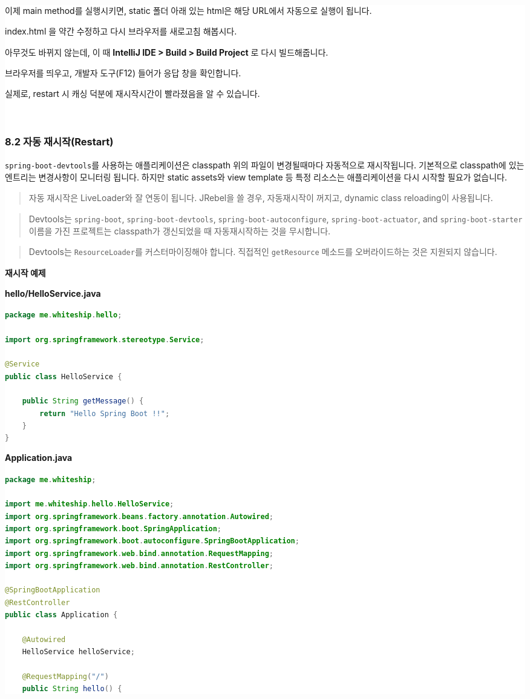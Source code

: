 

이제 main method를 실행시키면, static 폴더 아래 있는 html은 해당 URL에서 자동으로 실행이 됩니다.

index.html 을 약간 수정하고 다시 브라우저를 새로고침 해봅시다.

아무것도 바뀌지 않는데, 이 때 **IntelliJ IDE > Build > Build Project** 로 다시 빌드해줍니다.

브라우저를 띄우고, 개발자 도구(F12) 들어가 응답 창을 확인합니다.



실제로, restart 시 캐싱 덕분에 재시작시간이 빨라졌음을 알 수 있습니다.



<br>

### 8.2 자동 재시작(Restart)

`spring-boot-devtools`를 사용하는 애플리케이션은 classpath 위의 파일이 변경될때마다 자동적으로 재시작됩니다. 기본적으로 classpath에 있는 엔트리는 변경사항이 모니터링 됩니다. 하지만 static assets와 view template 등 특정 리소스는 애플리케이션을 다시 시작할 필요가 없습니다.

> 자동 재시작은 LiveLoader와 잘 연동이 됩니다. JRebel을 쓸 경우, 자동재시작이 꺼지고, dynamic class reloading이 사용됩니다.

> Devtools는 `spring-boot`, `spring-boot-devtools`, `spring-boot-autoconfigure`, `spring-boot-actuator`, and `spring-boot-starter` 이름을 가진 프로젝트는 classpath가 갱신되었을 때 자동재시작하는 것을 무시합니다.

> Devtools는 `ResourceLoader`를 커스터마이징해야 합니다. 직접적인 `getResource` 메소드를 오버라이드하는 것은 지원되지 않습니다.



**재시작 예제**

**hello/HelloService.java**

```java
package me.whiteship.hello;

import org.springframework.stereotype.Service;

@Service
public class HelloService {

    public String getMessage() {
        return "Hello Spring Boot !!";
    }
}

```





**Application.java**

```java
package me.whiteship;

import me.whiteship.hello.HelloService;
import org.springframework.beans.factory.annotation.Autowired;
import org.springframework.boot.SpringApplication;
import org.springframework.boot.autoconfigure.SpringBootApplication;
import org.springframework.web.bind.annotation.RequestMapping;
import org.springframework.web.bind.annotation.RestController;

@SpringBootApplication
@RestController
public class Application {

    @Autowired
    HelloService helloService;

    @RequestMapping("/")
    public String hello() {
```